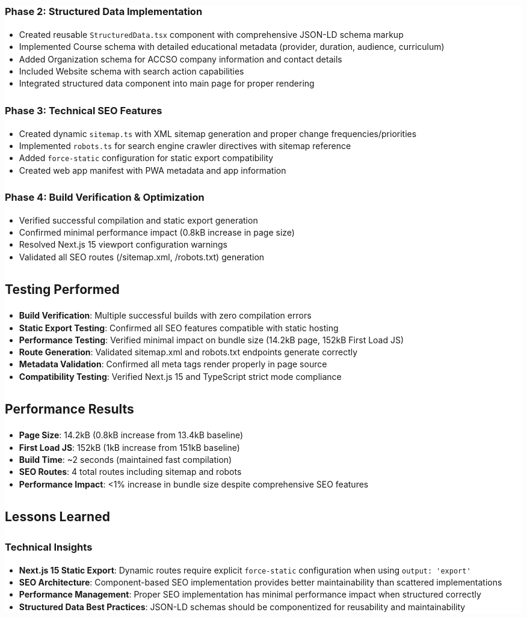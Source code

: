 ### Phase 2: Structured Data Implementation
- Created reusable `StructuredData.tsx` component with comprehensive JSON-LD schema markup
- Implemented Course schema with detailed educational metadata (provider, duration, audience, curriculum)
- Added Organization schema for ACCSO company information and contact details
- Included Website schema with search action capabilities
- Integrated structured data component into main page for proper rendering

### Phase 3: Technical SEO Features
- Created dynamic `sitemap.ts` with XML sitemap generation and proper change frequencies/priorities
- Implemented `robots.ts` for search engine crawler directives with sitemap reference
- Added `force-static` configuration for static export compatibility
- Created web app manifest with PWA metadata and app information

### Phase 4: Build Verification & Optimization
- Verified successful compilation and static export generation
- Confirmed minimal performance impact (0.8kB increase in page size)
- Resolved Next.js 15 viewport configuration warnings
- Validated all SEO routes (/sitemap.xml, /robots.txt) generation

## Testing Performed

- **Build Verification**: Multiple successful builds with zero compilation errors
- **Static Export Testing**: Confirmed all SEO features compatible with static hosting
- **Performance Testing**: Verified minimal impact on bundle size (14.2kB page, 152kB First Load JS)
- **Route Generation**: Validated sitemap.xml and robots.txt endpoints generate correctly
- **Metadata Validation**: Confirmed all meta tags render properly in page source
- **Compatibility Testing**: Verified Next.js 15 and TypeScript strict mode compliance

## Performance Results

- **Page Size**: 14.2kB (0.8kB increase from 13.4kB baseline)
- **First Load JS**: 152kB (1kB increase from 151kB baseline)
- **Build Time**: ~2 seconds (maintained fast compilation)
- **SEO Routes**: 4 total routes including sitemap and robots
- **Performance Impact**: <1% increase in bundle size despite comprehensive SEO features

## Lessons Learned

### Technical Insights
- **Next.js 15 Static Export**: Dynamic routes require explicit `force-static` configuration when using `output: 'export'`
- **SEO Architecture**: Component-based SEO implementation provides better maintainability than scattered implementations
- **Performance Management**: Proper SEO implementation has minimal performance impact when structured correctly
- **Structured Data Best Practices**: JSON-LD schemas should be componentized for reusability and maintainability
